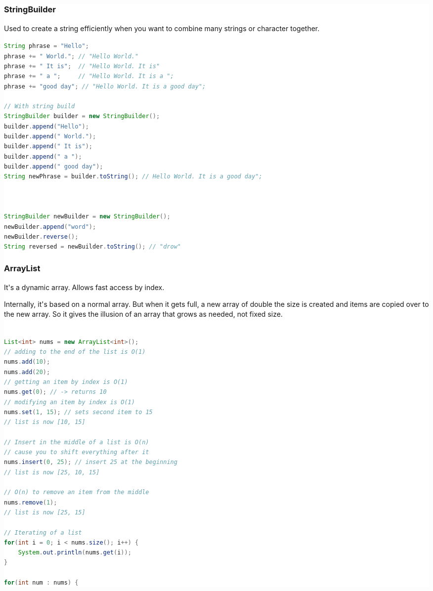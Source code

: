 ### StringBuilder

Used to create a string efficiently when you want to combine many strings or character together.

```java
String phrase = "Hello";
phrase += " World."; // "Hello World."
phrase += " It is";  // "Hello World. It is"
phrase += " a ";     // "Hello World. It is a ";
phrase += "good day"; // "Hello World. It is a good day";

// With string build
StringBuilder builder = new StringBuilder();
builder.append("Hello");
builder.append(" World.");
builder.append(" It is");
builder.append(" a ");
builder.append(" good day");
String newPhrase = builder.toString(); // Hello World. It is a good day";



StringBuilder newBuilder = new StringBuilder();
newBuilder.append("word");
newBuilder.reverse();
String reversed = newBuilder.toString(); // "drow"
```

### ArrayList

It's a dynamic array. Allows fast access by index.

Internally, it's based on a normal array. 
But when it gets full, a new array of double the size is created
and items are copied over to the new array.
So it gives the illusion of an array that grows as needed, not
fixed size.

```java

List<int> nums = new ArrayList<int>();
// adding to the end of the list is O(1)
nums.add(10);
nums.add(20);
// getting an item by index is O(1)
nums.get(0); // -> returns 10
// modifying an item by index is O(1)
nums.set(1, 15); // sets second item to 15
// list is now [10, 15]

// Insert in the middle of a list is O(n)
// cause you to shift everything after it
nums.insert(0, 25); // insert 25 at the beginning
// list is now [25, 10, 15]

// O(n) to remove an item from the middle
nums.remove(1);
// list is now [25, 15]

// Iterating of a list
for(int i = 0; i < nums.size(); i++) {
    System.out.println(nums.get(i));
}

for(int num : nums) {
```